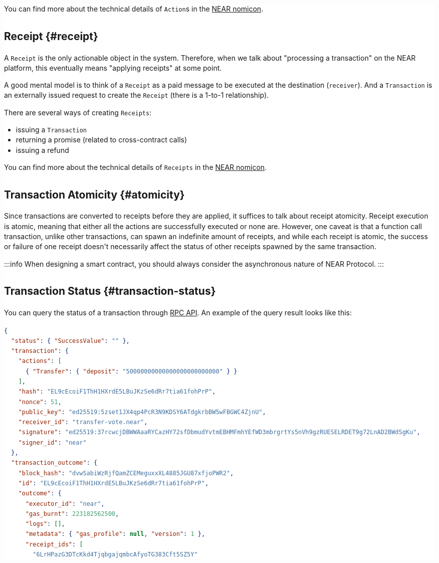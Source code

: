 You can find more about the technical details of `Action`s in the [NEAR nomicon](https://nomicon.io/RuntimeSpec/Actions).

## Receipt {#receipt}

A `Receipt` is the only actionable object in the system. Therefore, when we talk about "processing a transaction" on the NEAR platform, this eventually means "applying receipts" at some point.

A good mental model is to think of a `Receipt` as a paid message to be executed at the destination (`receiver`). And a `Transaction` is an externally issued request to create the `Receipt` (there is a 1-to-1 relationship).

There are several ways of creating `Receipts`:

- issuing a `Transaction`
- returning a promise (related to cross-contract calls)
- issuing a refund

You can find more about the technical details of `Receipts` in the [NEAR nomicon](https://nomicon.io/RuntimeSpec/Receipts).

## Transaction Atomicity {#atomicity}

Since transactions are converted to receipts before they are applied, it suffices to talk about receipt atomicity.
Receipt execution is atomic, meaning that either all the actions are successfully executed or none are.
However, one caveat is that a function call transaction, unlike other transactions, can spawn an indefinite amount of receipts, and while each receipt is atomic, the success or failure of one receipt doesn't necessarily affect the status of other receipts spawned by the same transaction.

:::info
  When designing a smart contract, you should always consider the asynchronous nature of NEAR Protocol.
:::

## Transaction Status {#transaction-status}

You can query the status of a transaction through [RPC API](/api/rpc/setup). An example of the query result looks like this:

```json
{
  "status": { "SuccessValue": "" },
  "transaction": {
    "actions": [
      { "Transfer": { "deposit": "50000000000000000000000000" } }
    ],
    "hash": "EL9cEcoiF1ThH1HXrdE5LBuJKzSe6dRr7tia61fohPrP",
    "nonce": 51,
    "public_key": "ed25519:5zset1JX4qp4PcR3N9KDSY6ATdgkrbBW5wFBGWC4ZjnU",
    "receiver_id": "transfer-vote.near",
    "signature": "ed25519:37rcwcjDBWWAaaRYCazHY72sfDbmudYvtmEBHMFmhYEfWD3mbrgrtYs5nVh9gzRUESELRDET9g72LnAD2BWdSgKu",
    "signer_id": "near"
  },
  "transaction_outcome": {
    "block_hash": "dvwSabiWzRjfQamZCEMeguxxXL4885JGU87xfjoPWR2",
    "id": "EL9cEcoiF1ThH1HXrdE5LBuJKzSe6dRr7tia61fohPrP",
    "outcome": {
      "executor_id": "near",
      "gas_burnt": 223182562500,
      "logs": [],
      "metadata": { "gas_profile": null, "version": 1 },
      "receipt_ids": [
        "6LrHPazG3DTcKkd4TjqbgajqmbcAfyoTG383Cft5SZ5Y"
```